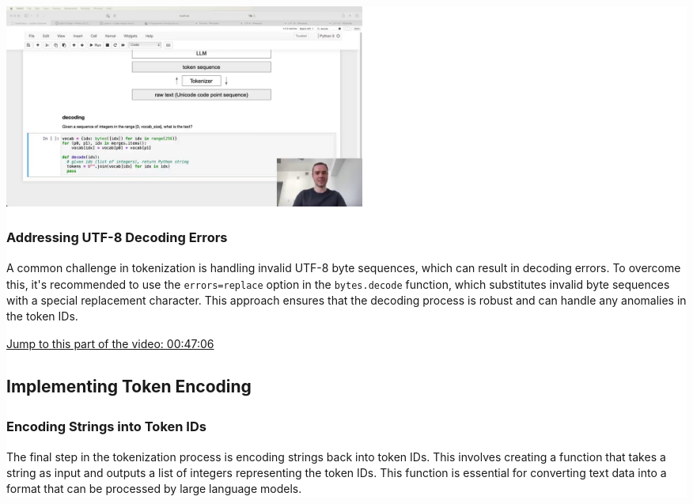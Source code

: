 <img src="frames/frame_2690.jpg" alt=" And then here, this is one way in Python to concatenate all these bytes together to create our tokens" width="450"/>

### Addressing UTF-8 Decoding Errors

A common challenge in tokenization is handling invalid UTF-8 byte sequences, which can result in decoding errors. To overcome this, it's recommended to use the `errors=replace` option in the `bytes.decode` function, which substitutes invalid byte sequences with a special replacement character. This approach ensures that the decoding process is robust and can handle any anomalies in the token IDs.

[Jump to this part of the video: 00:47:06](https://www.youtube.com/watch?v=zduSFxRajkE&t=2826s)

## Implementing Token Encoding
### Encoding Strings into Token IDs

The final step in the tokenization process is encoding strings back into token IDs. This involves creating a function that takes a string as input and outputs a list of integers representing the token IDs. This function is essential for converting text data into a format that can be processed by large language models.
